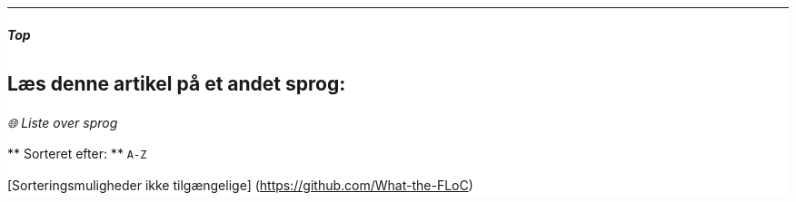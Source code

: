 ***

##### Top

## Læs denne artikel på et andet sprog:

_🌐 Liste over sprog_

** Sorteret efter: ** `A-Z`

[Sorteringsmuligheder ikke tilgængelige] (https://github.com/What-the-FLoC)
